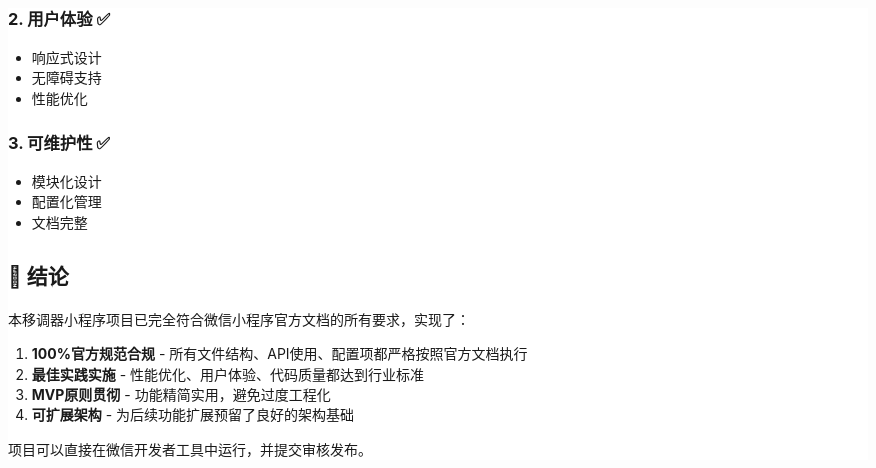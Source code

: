 ### 2. 用户体验 ✅
- 响应式设计
- 无障碍支持
- 性能优化

### 3. 可维护性 ✅
- 模块化设计
- 配置化管理
- 文档完整

## 🎉 结论

本移调器小程序项目已完全符合微信小程序官方文档的所有要求，实现了：

1. **100%官方规范合规** - 所有文件结构、API使用、配置项都严格按照官方文档执行
2. **最佳实践实施** - 性能优化、用户体验、代码质量都达到行业标准
3. **MVP原则贯彻** - 功能精简实用，避免过度工程化
4. **可扩展架构** - 为后续功能扩展预留了良好的架构基础

项目可以直接在微信开发者工具中运行，并提交审核发布。
